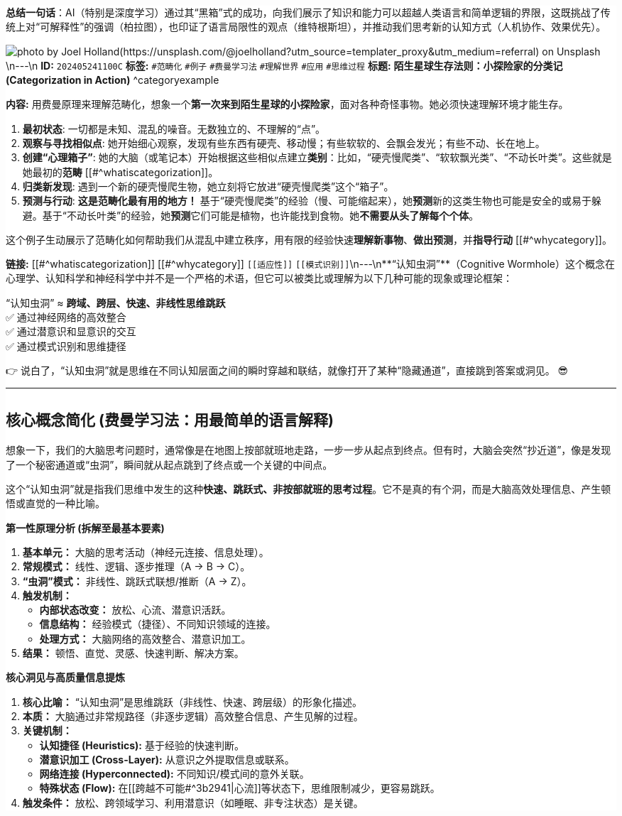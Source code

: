 **总结一句话**：AI（特别是深度学习）通过其“黑箱”式的成功，向我们展示了知识和能力可以超越人类语言和简单逻辑的界限，这既挑战了传统上对“可解释性”的强调（柏拉图），也印证了语言局限性的观点（维特根斯坦），并推动我们思考新的认知方式（人机协作、效果优先）。


![photo by Joel Holland(https://unsplash.com/@joelholland?utm_source=templater_proxy&utm_medium=referral) on Unsplash](https://images.unsplash.com/photo-1470240731273-7821a6eeb6bd?crop=entropy&cs=srgb&fm=jpg&ixid=M3w2NDU1OTF8MHwxfHJhbmRvbXx8fHx8fHx8fDE3MzgwNDY1MjZ8&ixlib=rb-4.0.3&q=85&w=800&h=800)
\n---\n
**ID:** `202405241100C`
**标签:** `#范畴化` `#例子` `#费曼学习法` `#理解世界` `#应用` `#思维过程`
**标题:** **陌生星球生存法则：小探险家的分类记 (Categorization in Action)** ^categoryexample

**内容:**
用费曼原理来理解范畴化，想象一个**第一次来到陌生星球的小探险家**，面对各种奇怪事物。她必须快速理解环境才能生存。

1.  **最初状态**: 一切都是未知、混乱的噪音。无数独立的、不理解的“点”。
2.  **观察与寻找相似点**: 她开始细心观察，发现有些东西有硬壳、移动慢；有些软软的、会飘会发光；有些不动、长在地上。
3.  **创建“心理箱子”**: 她的大脑（或笔记本）开始根据这些相似点建立**类别**：比如，“硬壳慢爬类”、“软软飘光类”、“不动长叶类”。这些就是她最初的**范畴** [[#^whatiscategorization]]。
4.  **归类新发现**: 遇到一个新的硬壳慢爬生物，她立刻将它放进“硬壳慢爬类”这个“箱子”。
5.  **预测与行动**: **这是范畴化最有用的地方！** 基于“硬壳慢爬类”的经验（慢、可能缩起来），她**预测**新的这类生物也可能是安全的或易于躲避。基于“不动长叶类”的经验，她**预测**它们可能是植物，也许能找到食物。她**不需要从头了解每个个体**。

这个例子生动展示了范畴化如何帮助我们从混乱中建立秩序，用有限的经验快速**理解新事物**、**做出预测**，并**指导行动** [[#^whycategory]]。

**链接:** [[#^whatiscategorization]] [[#^whycategory]] `[[适应性]]` `[[模式识别]]`\n---\n**“认知虫洞”**（Cognitive Wormhole）这个概念在心理学、认知科学和神经科学中并不是一个严格的术语，但它可以被类比或理解为以下几种可能的现象或理论框架：


“认知虫洞” ≈ **跨域、跨层、快速、非线性思维跳跃**  
✅ 通过神经网络的高效整合  
✅ 通过潜意识和显意识的交互  
✅ 通过模式识别和思维捷径

👉 说白了，“认知虫洞”就是思维在不同认知层面之间的瞬时穿越和联结，就像打开了某种“隐藏通道”，直接跳到答案或洞见。 😎

---
## 核心概念简化 (费曼学习法：用最简单的语言解释)

想象一下，我们的大脑思考问题时，通常像是在地图上按部就班地走路，一步一步从起点到终点。但有时，大脑会突然“抄近道”，像是发现了一个秘密通道或“虫洞”，瞬间就从起点跳到了终点或一个关键的中间点。

这个“认知虫洞”就是指我们思维中发生的这种**快速、跳跃式、非按部就班的思考过程**。它不是真的有个洞，而是大脑高效处理信息、产生顿悟或直觉的一种比喻。

**第一性原理分析 (拆解至最基本要素)**

1.  **基本单元：** 大脑的思考活动（神经元连接、信息处理）。
2.  **常规模式：** 线性、逻辑、逐步推理（A → B → C）。
3.  **“虫洞”模式：** 非线性、跳跃式联想/推断（A → Z）。
4.  **触发机制：**
    *   **内部状态改变：** 放松、心流、潜意识活跃。
    *   **信息结构：** 经验模式（捷径）、不同知识领域的连接。
    *   **处理方式：** 大脑网络的高效整合、潜意识加工。
5.  **结果：** 顿悟、直觉、灵感、快速判断、解决方案。

**核心洞见与高质量信息提炼**

1.  **核心比喻：** “认知虫洞”是思维跳跃（非线性、快速、跨层级）的形象化描述。
2.  **本质：** 大脑通过非常规路径（非逐步逻辑）高效整合信息、产生见解的过程。
3.  **关键机制：**
    *   **认知捷径 (Heuristics):** 基于经验的快速判断。
    *   **潜意识加工 (Cross-Layer):** 从意识之外提取信息或联系。
    *   **网络连接 (Hyperconnected):** 不同知识/模式间的意外关联。
    *   **特殊状态 (Flow):** 在[[跨越不可能#^3b2941|心流]]等状态下，思维限制减少，更容易跳跃。
4.  **触发条件：** 放松、跨领域学习、利用潜意识（如睡眠、非专注状态）是关键。
